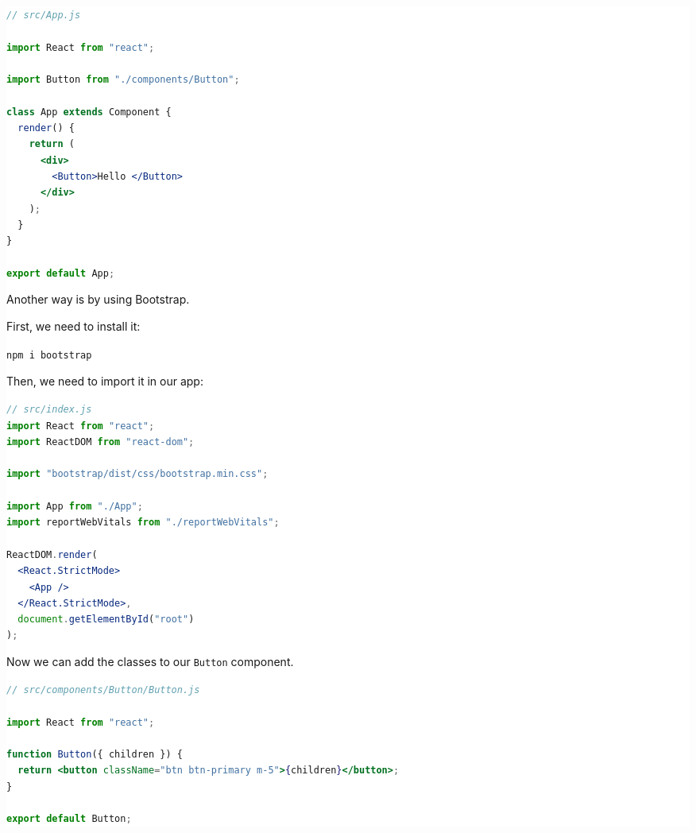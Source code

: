 ```jsx
// src/App.js

import React from "react";

import Button from "./components/Button";

class App extends Component {
  render() {
    return (
      <div>
        <Button>Hello </Button>
      </div>
    );
  }
}

export default App;
```

Another way is by using Bootstrap.

First, we need to install it:

```sh
npm i bootstrap
```

Then, we need to import it in our app:

```jsx
// src/index.js
import React from "react";
import ReactDOM from "react-dom";

import "bootstrap/dist/css/bootstrap.min.css";

import App from "./App";
import reportWebVitals from "./reportWebVitals";

ReactDOM.render(
  <React.StrictMode>
    <App />
  </React.StrictMode>,
  document.getElementById("root")
);
```

Now we can add the classes to our `Button` component.

```jsx
// src/components/Button/Button.js

import React from "react";

function Button({ children }) {
  return <button className="btn btn-primary m-5">{children}</button>;
}

export default Button;
```
